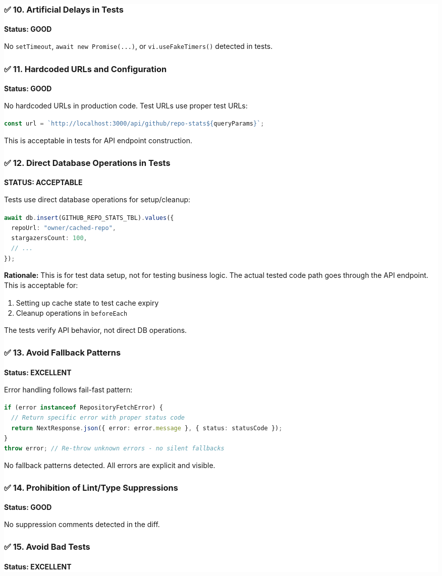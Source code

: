 ### ✅ 10. Artificial Delays in Tests
**Status: GOOD**

No `setTimeout`, `await new Promise(...)`, or `vi.useFakeTimers()` detected in tests.

### ✅ 11. Hardcoded URLs and Configuration
**Status: GOOD**

No hardcoded URLs in production code. Test URLs use proper test URLs:
```typescript
const url = `http://localhost:3000/api/github/repo-stats${queryParams}`;
```

This is acceptable in tests for API endpoint construction.

### ✅ 12. Direct Database Operations in Tests
**STATUS: ACCEPTABLE**

Tests use direct database operations for setup/cleanup:
```typescript
await db.insert(GITHUB_REPO_STATS_TBL).values({
  repoUrl: "owner/cached-repo",
  stargazersCount: 100,
  // ...
});
```

**Rationale:** This is for test data setup, not for testing business logic. The actual tested code path goes through the API endpoint. This is acceptable for:
1. Setting up cache state to test cache expiry
2. Cleanup operations in `beforeEach`

The tests verify API behavior, not direct DB operations.

### ✅ 13. Avoid Fallback Patterns
**Status: EXCELLENT**

Error handling follows fail-fast pattern:
```typescript
if (error instanceof RepositoryFetchError) {
  // Return specific error with proper status code
  return NextResponse.json({ error: error.message }, { status: statusCode });
}
throw error; // Re-throw unknown errors - no silent fallbacks
```

No fallback patterns detected. All errors are explicit and visible.

### ✅ 14. Prohibition of Lint/Type Suppressions
**Status: GOOD**

No suppression comments detected in the diff.

### ✅ 15. Avoid Bad Tests
**Status: EXCELLENT**
